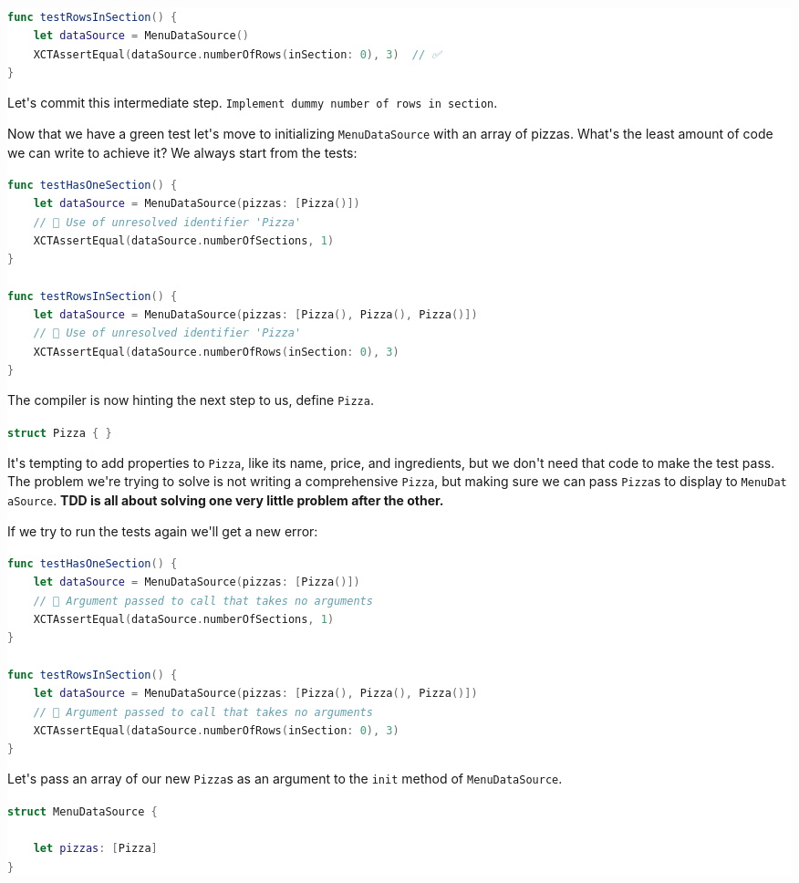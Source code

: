 ```swift
func testRowsInSection() {
	let dataSource = MenuDataSource()
	XCTAssertEqual(dataSource.numberOfRows(inSection: 0), 3)  // ✅
}
```

Let's commit this intermediate step. `Implement dummy number of rows in section`.

Now that we have a green test let's move to initializing `MenuDataSource` with an array of pizzas. What's the least amount of code we can write to achieve it? We always start from the tests:

```swift
func testHasOneSection() {
    let dataSource = MenuDataSource(pizzas: [Pizza()])
    // 🔴 Use of unresolved identifier 'Pizza'
    XCTAssertEqual(dataSource.numberOfSections, 1)
}

func testRowsInSection() {
    let dataSource = MenuDataSource(pizzas: [Pizza(), Pizza(), Pizza()])
    // 🔴 Use of unresolved identifier 'Pizza'
    XCTAssertEqual(dataSource.numberOfRows(inSection: 0), 3)
}
```

The compiler is now hinting the next step to us, define `Pizza`.

```swift
struct Pizza { }
```

It's tempting to add properties to `Pizza`, like its name, price, and ingredients, but we don't need that code to make the test pass. The problem we're trying to solve is not writing a comprehensive `Pizza`, but making sure we can pass `Pizza`s to display to `MenuDataSource`. **TDD is all about solving one very little problem after the other.**

If we try to run the tests again we'll get a new error:

```swift
func testHasOneSection() {
    let dataSource = MenuDataSource(pizzas: [Pizza()])
    // 🔴 Argument passed to call that takes no arguments
    XCTAssertEqual(dataSource.numberOfSections, 1)
}

func testRowsInSection() {
    let dataSource = MenuDataSource(pizzas: [Pizza(), Pizza(), Pizza()])
    // 🔴 Argument passed to call that takes no arguments
    XCTAssertEqual(dataSource.numberOfRows(inSection: 0), 3)
}
```

Let's pass an array of our new `Pizza`s as an argument to the `init` method of `MenuDataSource`.

```swift
struct MenuDataSource {

    let pizzas: [Pizza]
}
```
